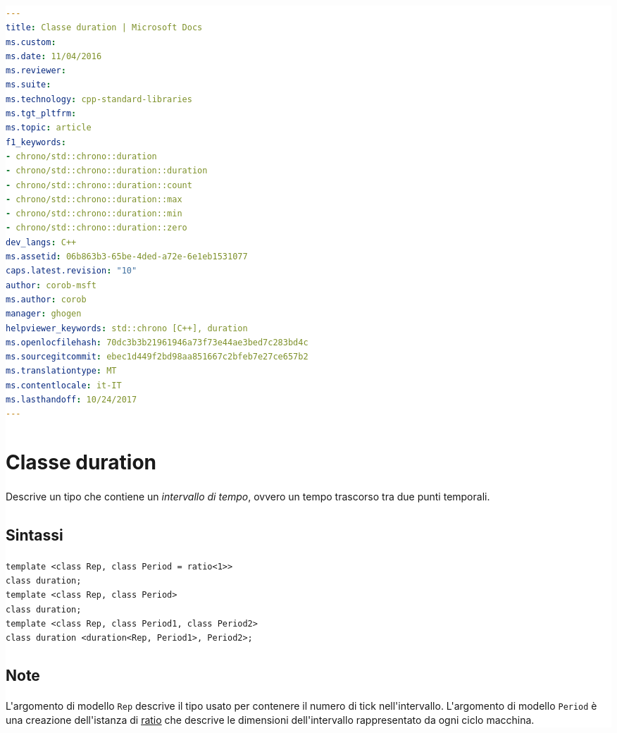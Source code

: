 ```yaml
---
title: Classe duration | Microsoft Docs
ms.custom: 
ms.date: 11/04/2016
ms.reviewer: 
ms.suite: 
ms.technology: cpp-standard-libraries
ms.tgt_pltfrm: 
ms.topic: article
f1_keywords:
- chrono/std::chrono::duration
- chrono/std::chrono::duration::duration
- chrono/std::chrono::duration::count
- chrono/std::chrono::duration::max
- chrono/std::chrono::duration::min
- chrono/std::chrono::duration::zero
dev_langs: C++
ms.assetid: 06b863b3-65be-4ded-a72e-6e1eb1531077
caps.latest.revision: "10"
author: corob-msft
ms.author: corob
manager: ghogen
helpviewer_keywords: std::chrono [C++], duration
ms.openlocfilehash: 70dc3b3b21961946a73f73e44ae3bed7c283bd4c
ms.sourcegitcommit: ebec1d449f2bd98aa851667c2bfeb7e27ce657b2
ms.translationtype: MT
ms.contentlocale: it-IT
ms.lasthandoff: 10/24/2017
---
```

# <a name="duration-class"></a>Classe duration
Descrive un tipo che contiene un *intervallo di tempo*, ovvero un tempo trascorso tra due punti temporali.  
  
## <a name="syntax"></a>Sintassi  
  
```  
template <class Rep, class Period = ratio<1>>  
class duration;  
template <class Rep, class Period>  
class duration;  
template <class Rep, class Period1, class Period2>  
class duration <duration<Rep, Period1>, Period2>;  
```  
  
## <a name="remarks"></a>Note  
 L'argomento di modello `Rep` descrive il tipo usato per contenere il numero di tick nell'intervallo. L'argomento di modello `Period` è una creazione dell'istanza di [ratio](../standard-library/ratio.md) che descrive le dimensioni dell'intervallo rappresentato da ogni ciclo macchina.  
  